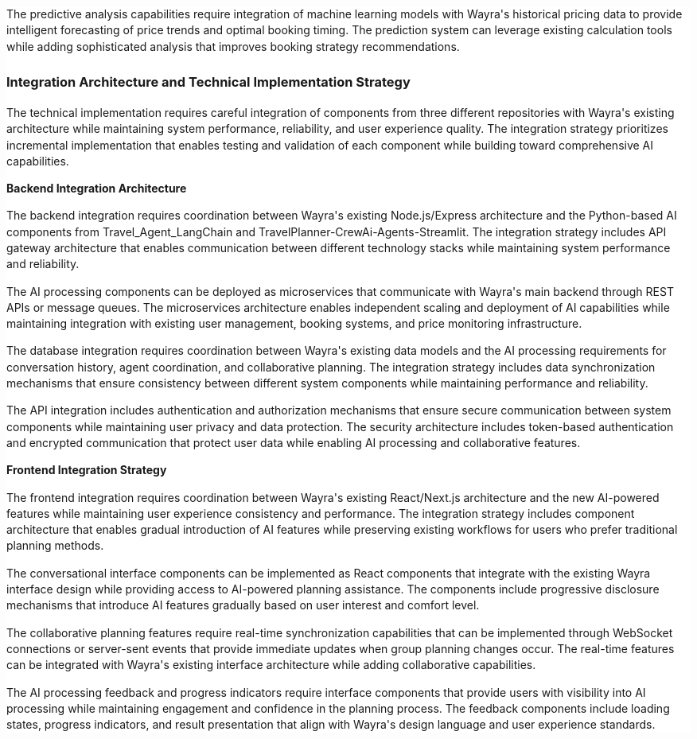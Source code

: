 The predictive analysis capabilities require integration of machine learning models with Wayra's historical pricing data to provide intelligent forecasting of price trends and optimal booking timing. The prediction system can leverage existing calculation tools while adding sophisticated analysis that improves booking strategy recommendations.

### **Integration Architecture and Technical Implementation Strategy**

The technical implementation requires careful integration of components from three different repositories with Wayra's existing architecture while maintaining system performance, reliability, and user experience quality. The integration strategy prioritizes incremental implementation that enables testing and validation of each component while building toward comprehensive AI capabilities.

**Backend Integration Architecture**

The backend integration requires coordination between Wayra's existing Node.js/Express architecture and the Python-based AI components from Travel_Agent_LangChain and TravelPlanner-CrewAi-Agents-Streamlit. The integration strategy includes API gateway architecture that enables communication between different technology stacks while maintaining system performance and reliability.

The AI processing components can be deployed as microservices that communicate with Wayra's main backend through REST APIs or message queues. The microservices architecture enables independent scaling and deployment of AI capabilities while maintaining integration with existing user management, booking systems, and price monitoring infrastructure.

The database integration requires coordination between Wayra's existing data models and the AI processing requirements for conversation history, agent coordination, and collaborative planning. The integration strategy includes data synchronization mechanisms that ensure consistency between different system components while maintaining performance and reliability.

The API integration includes authentication and authorization mechanisms that ensure secure communication between system components while maintaining user privacy and data protection. The security architecture includes token-based authentication and encrypted communication that protect user data while enabling AI processing and collaborative features.

**Frontend Integration Strategy**

The frontend integration requires coordination between Wayra's existing React/Next.js architecture and the new AI-powered features while maintaining user experience consistency and performance. The integration strategy includes component architecture that enables gradual introduction of AI features while preserving existing workflows for users who prefer traditional planning methods.

The conversational interface components can be implemented as React components that integrate with the existing Wayra interface design while providing access to AI-powered planning assistance. The components include progressive disclosure mechanisms that introduce AI features gradually based on user interest and comfort level.

The collaborative planning features require real-time synchronization capabilities that can be implemented through WebSocket connections or server-sent events that provide immediate updates when group planning changes occur. The real-time features can be integrated with Wayra's existing interface architecture while adding collaborative capabilities.

The AI processing feedback and progress indicators require interface components that provide users with visibility into AI processing while maintaining engagement and confidence in the planning process. The feedback components include loading states, progress indicators, and result presentation that align with Wayra's design language and user experience standards.
